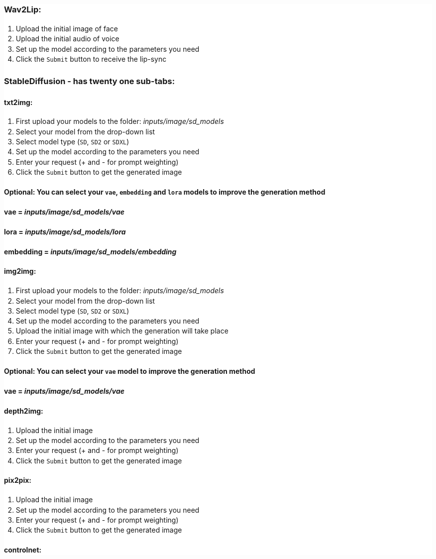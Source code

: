 ### Wav2Lip:

1) Upload the initial image of face
2) Upload the initial audio of voice
3) Set up the model according to the parameters you need
4) Click the `Submit` button to receive the lip-sync

### StableDiffusion - has twenty one sub-tabs:

#### txt2img:

1) First upload your models to the folder: *inputs/image/sd_models*
2) Select your model from the drop-down list
3) Select model type (`SD`, `SD2` or `SDXL`)
4) Set up the model according to the parameters you need
5) Enter your request (+ and - for prompt weighting)
6) Click the `Submit` button to get the generated image
#### Optional: You can select your `vae`, `embedding` and `lora` models to improve the generation method
#### vae = *inputs/image/sd_models/vae*
#### lora = *inputs/image/sd_models/lora*
#### embedding = *inputs/image/sd_models/embedding*

#### img2img:

1) First upload your models to the folder: *inputs/image/sd_models*
2) Select your model from the drop-down list
3) Select model type (`SD`, `SD2` or `SDXL`)
4) Set up the model according to the parameters you need
5) Upload the initial image with which the generation will take place
6) Enter your request (+ and - for prompt weighting)
7) Click the `Submit` button to get the generated image
#### Optional: You can select your `vae` model to improve the generation method
#### vae = *inputs/image/sd_models/vae*

#### depth2img:

1) Upload the initial image
2) Set up the model according to the parameters you need
3) Enter your request (+ and - for prompt weighting)
4) Click the `Submit` button to get the generated image

#### pix2pix:

1) Upload the initial image
2) Set up the model according to the parameters you need
3) Enter your request (+ and - for prompt weighting)
4) Click the `Submit` button to get the generated image

#### controlnet:
